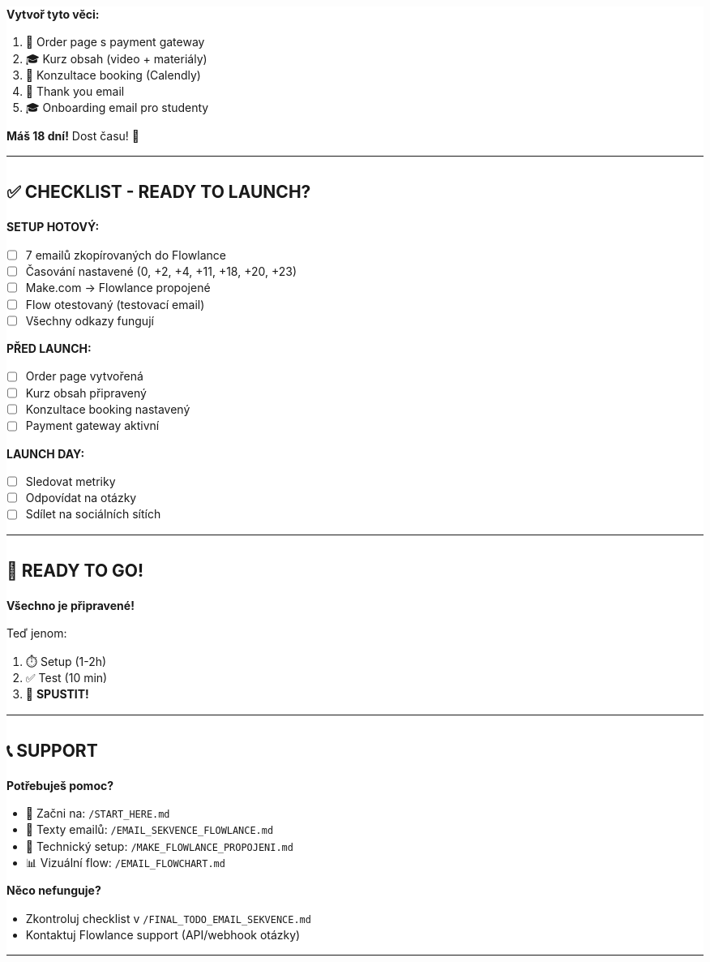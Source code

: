 **Vytvoř tyto věci:**
1. 🛒 Order page s payment gateway
2. 🎓 Kurz obsah (video + materiály)
3. 📅 Konzultace booking (Calendly)
4. 📧 Thank you email
5. 🎓 Onboarding email pro studenty

**Máš 18 dní!** Dost času! 💪

---

## ✅ CHECKLIST - READY TO LAUNCH?

**SETUP HOTOVÝ:**
- [ ] 7 emailů zkopírovaných do Flowlance
- [ ] Časování nastavené (0, +2, +4, +11, +18, +20, +23)
- [ ] Make.com → Flowlance propojené
- [ ] Flow otestovaný (testovací email)
- [ ] Všechny odkazy fungují

**PŘED LAUNCH:**
- [ ] Order page vytvořená
- [ ] Kurz obsah připravený
- [ ] Konzultace booking nastavený
- [ ] Payment gateway aktivní

**LAUNCH DAY:**
- [ ] Sledovat metriky
- [ ] Odpovídat na otázky
- [ ] Sdílet na sociálních sítích

---

## 🎉 READY TO GO!

**Všechno je připravené!**

Teď jenom:
1. ⏱️ Setup (1-2h)
2. ✅ Test (10 min)
3. 🚀 **SPUSTIT!**

---

## 📞 SUPPORT

**Potřebuješ pomoc?**

- 📄 Začni na: `/START_HERE.md`
- 📧 Texty emailů: `/EMAIL_SEKVENCE_FLOWLANCE.md`
- 🔧 Technický setup: `/MAKE_FLOWLANCE_PROPOJENI.md`
- 📊 Vizuální flow: `/EMAIL_FLOWCHART.md`

**Něco nefunguje?**
- Zkontroluj checklist v `/FINAL_TODO_EMAIL_SEKVENCE.md`
- Kontaktuj Flowlance support (API/webhook otázky)

---